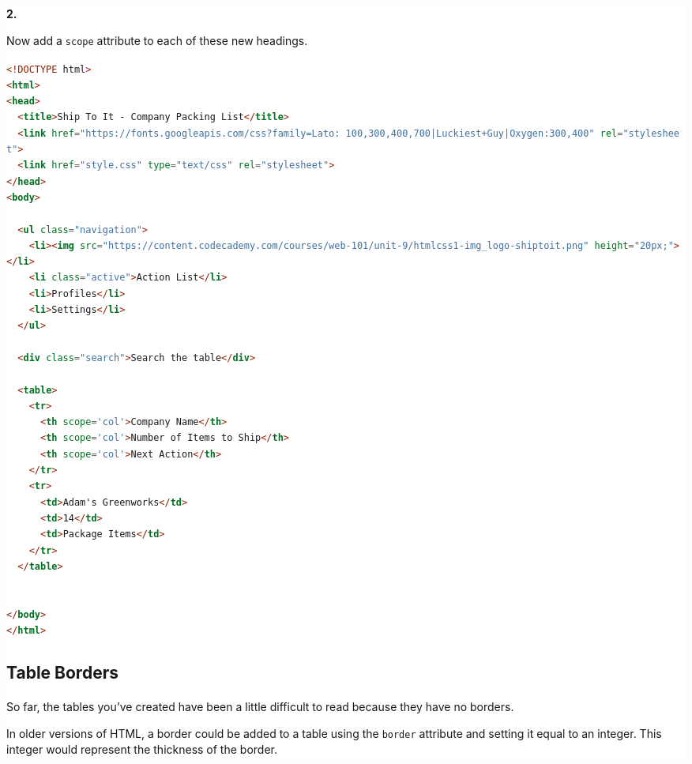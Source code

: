 **2.**

Now add a `scope` attribute to each of these new headings.



``` html
<!DOCTYPE html>
<html>
<head>
  <title>Ship To It - Company Packing List</title>
  <link href="https://fonts.googleapis.com/css?family=Lato: 100,300,400,700|Luckiest+Guy|Oxygen:300,400" rel="stylesheet">
  <link href="style.css" type="text/css" rel="stylesheet">
</head>
<body>

  <ul class="navigation">
    <li><img src="https://content.codecademy.com/courses/web-101/unit-9/htmlcss1-img_logo-shiptoit.png" height="20px;"></li>
    <li class="active">Action List</li>
    <li>Profiles</li>
    <li>Settings</li>
  </ul>

  <div class="search">Search the table</div>
  
  <table>
    <tr>
      <th scope='col'>Company Name</th>
      <th scope='col'>Number of Items to Ship</th>
      <th scope='col'>Next Action</th>
    </tr>
    <tr>
      <td>Adam's Greenworks</td>
      <td>14</td>
      <td>Package Items</td>
    </tr>
  </table>


</body>
</html>
```

## Table Borders

So far, the tables you’ve created have been a little difficult to read
because they have no borders.

In older versions of HTML, a border could be added to a table using the
`border` attribute and setting it equal to an integer. This integer
would represent the thickness of the border.
